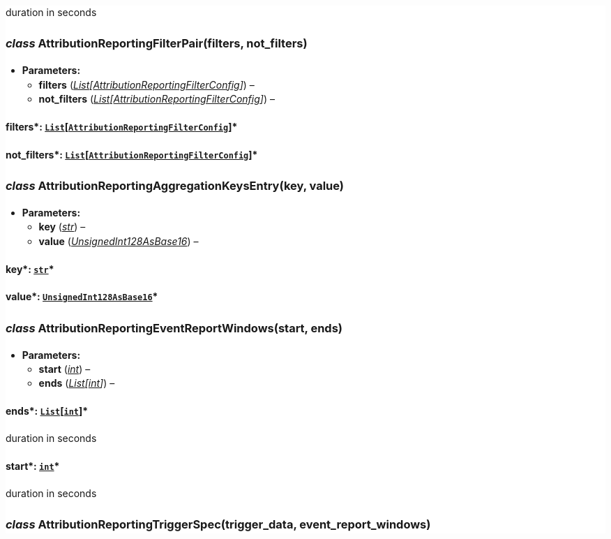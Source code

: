 duration in seconds

### *class* AttributionReportingFilterPair(filters, not_filters)

* **Parameters:**
  * **filters** ([*List*](https://docs.python.org/3/library/typing.html#typing.List)*[*[*AttributionReportingFilterConfig*](#nodriver.cdp.storage.AttributionReportingFilterConfig)*]*) – 
  * **not_filters** ([*List*](https://docs.python.org/3/library/typing.html#typing.List)*[*[*AttributionReportingFilterConfig*](#nodriver.cdp.storage.AttributionReportingFilterConfig)*]*) – 

#### filters*: [`List`](https://docs.python.org/3/library/typing.html#typing.List)[[`AttributionReportingFilterConfig`](#nodriver.cdp.storage.AttributionReportingFilterConfig)]*

#### not_filters*: [`List`](https://docs.python.org/3/library/typing.html#typing.List)[[`AttributionReportingFilterConfig`](#nodriver.cdp.storage.AttributionReportingFilterConfig)]*

### *class* AttributionReportingAggregationKeysEntry(key, value)

* **Parameters:**
  * **key** ([*str*](https://docs.python.org/3/library/stdtypes.html#str)) – 
  * **value** ([*UnsignedInt128AsBase16*](#nodriver.cdp.storage.UnsignedInt128AsBase16)) – 

#### key*: [`str`](https://docs.python.org/3/library/stdtypes.html#str)*

#### value*: [`UnsignedInt128AsBase16`](#nodriver.cdp.storage.UnsignedInt128AsBase16)*

### *class* AttributionReportingEventReportWindows(start, ends)

* **Parameters:**
  * **start** ([*int*](https://docs.python.org/3/library/functions.html#int)) – 
  * **ends** ([*List*](https://docs.python.org/3/library/typing.html#typing.List)*[*[*int*](https://docs.python.org/3/library/functions.html#int)*]*) – 

#### ends*: [`List`](https://docs.python.org/3/library/typing.html#typing.List)[[`int`](https://docs.python.org/3/library/functions.html#int)]*

duration in seconds

#### start*: [`int`](https://docs.python.org/3/library/functions.html#int)*

duration in seconds

### *class* AttributionReportingTriggerSpec(trigger_data, event_report_windows)
